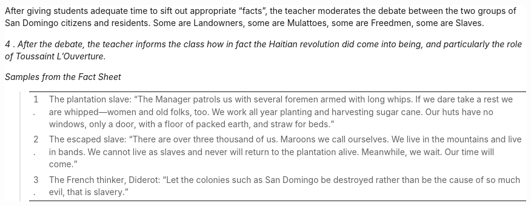 After giving students adequate time to sift out appropriate “facts”, the teacher moderates the debate between the two groups of San Domingo citizens and residents. Some are Landowners, some are Mulattoes, some are Freedmen, some are Slaves.
<i>
</i>
</td>
</tr>
<tr>
<td>
<i>
4
</i>
.
</td>
<td>
<i>
After the debate, the teacher informs the class how in fact the Haitian revolution did come into being, and particularly the role of Toussaint L’Ouverture.
</i>
</td>
</tr>
</table>
</dl>
</blockquote>
<p>
<i>
Samples from the Fact Sheet
</i>
</p>
<blockquote>
<dl>
<table border="0">
<tr>
<td>
1
<i>
.
</i>
</td>
<td>
The plantation slave: “The Manager patrols us with several foremen armed with long whips. If we dare take a rest we are whipped—women and old folks, too. We work all year planting and harvesting sugar cane. Our huts have no windows, only a door, with a floor of packed earth, and straw for beds.”
</td>
</tr>
<tr>
<td>
2.
</td>
<td>
The escaped slave: “There are over three thousand of us. Maroons we call ourselves. We live in the mountains and live in bands. We cannot live as slaves and never will return to the plantation alive. Meanwhile, we wait. Our time will come.”
</td>
</tr>
<tr>
<td>
3.
</td>
<td>
The French thinker, Diderot: “Let the colonies such as San Domingo be destroyed rather than be the cause of so much evil, that is slavery.”
</td>
</tr>